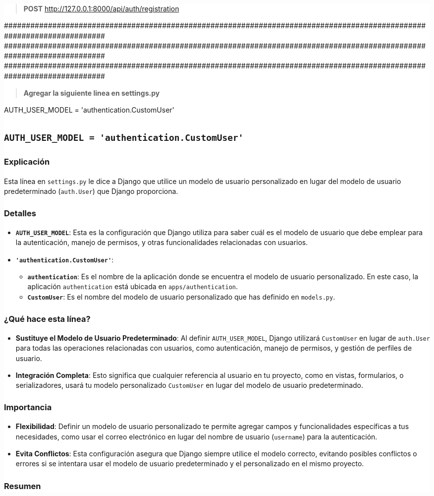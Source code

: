 
> **POST** http://127.0.0.1:8000/api/auth/registration

#######################################################################################################################
#######################################################################################################################
#######################################################################################################################

> **Agregar la siguiente linea en settings.py**

AUTH_USER_MODEL = 'authentication.CustomUser'

## `AUTH_USER_MODEL = 'authentication.CustomUser'`

### Explicación

Esta línea en `settings.py` le dice a Django que utilice un modelo de usuario personalizado en lugar del modelo de usuario predeterminado (`auth.User`) que Django proporciona.

### Detalles

- **`AUTH_USER_MODEL`**: Esta es la configuración que Django utiliza para saber cuál es el modelo de usuario que debe emplear para la autenticación, manejo de permisos, y otras funcionalidades relacionadas con usuarios.

- **`'authentication.CustomUser'`**:
  - **`authentication`**: Es el nombre de la aplicación donde se encuentra el modelo de usuario personalizado. En este caso, la aplicación `authentication` está ubicada en `apps/authentication`.
  - **`CustomUser`**: Es el nombre del modelo de usuario personalizado que has definido en `models.py`.

### ¿Qué hace esta línea?

- **Sustituye el Modelo de Usuario Predeterminado**: Al definir `AUTH_USER_MODEL`, Django utilizará `CustomUser` en lugar de `auth.User` para todas las operaciones relacionadas con usuarios, como autenticación, manejo de permisos, y gestión de perfiles de usuario.

- **Integración Completa**: Esto significa que cualquier referencia al usuario en tu proyecto, como en vistas, formularios, o serializadores, usará tu modelo personalizado `CustomUser` en lugar del modelo de usuario predeterminado.

### Importancia

- **Flexibilidad**: Definir un modelo de usuario personalizado te permite agregar campos y funcionalidades específicas a tus necesidades, como usar el correo electrónico en lugar del nombre de usuario (`username`) para la autenticación.

- **Evita Conflictos**: Esta configuración asegura que Django siempre utilice el modelo correcto, evitando posibles conflictos o errores si se intentara usar el modelo de usuario predeterminado y el personalizado en el mismo proyecto.

### Resumen
